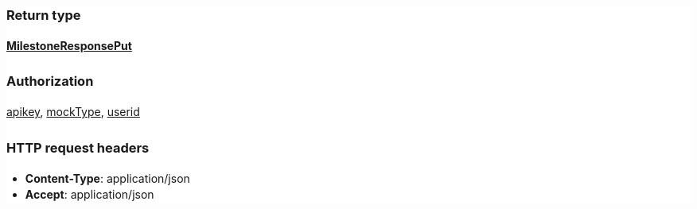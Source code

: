 ### Return type

[**MilestoneResponsePut**](MilestoneResponsePut.md)

### Authorization

[apikey](../README.md#apikey), [mockType](../README.md#mockType), [userid](../README.md#userid)

### HTTP request headers

 - **Content-Type**: application/json
 - **Accept**: application/json



